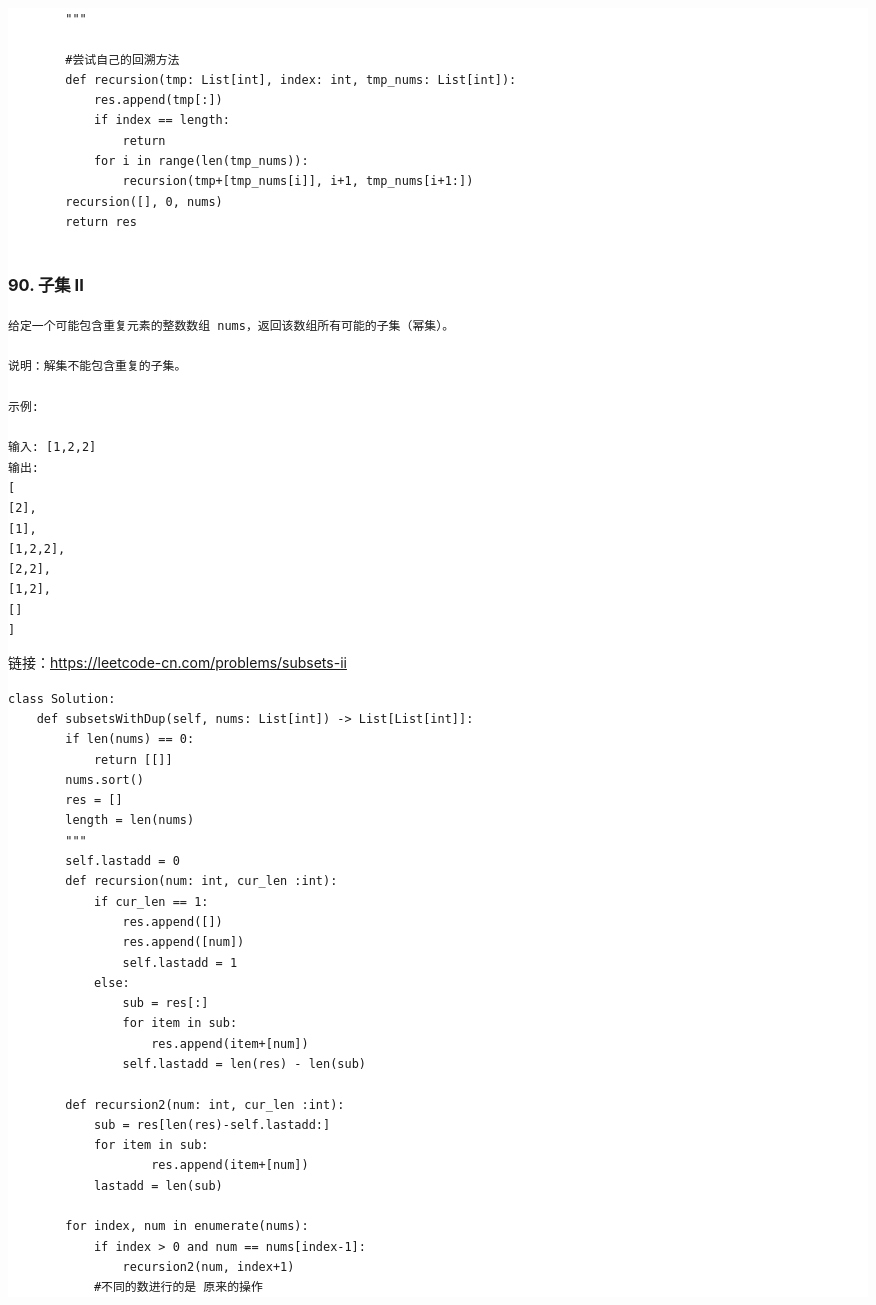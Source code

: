 ```
        """
        
        #尝试自己的回溯方法
        def recursion(tmp: List[int], index: int, tmp_nums: List[int]):
            res.append(tmp[:])
            if index == length:
                return
            for i in range(len(tmp_nums)):
                recursion(tmp+[tmp_nums[i]], i+1, tmp_nums[i+1:])
        recursion([], 0, nums)
        return res
        
```

###  90. 子集 II
    给定一个可能包含重复元素的整数数组 nums，返回该数组所有可能的子集（幂集）。
    
    说明：解集不能包含重复的子集。
    
    示例:
    
    输入: [1,2,2]
    输出:
    [
    [2],
    [1],
    [1,2,2],
    [2,2],
    [1,2],
    []
    ]


链接：https://leetcode-cn.com/problems/subsets-ii

```
class Solution:
    def subsetsWithDup(self, nums: List[int]) -> List[List[int]]:
        if len(nums) == 0:
            return [[]]
        nums.sort()
        res = []
        length = len(nums)
        """
        self.lastadd = 0 
        def recursion(num: int, cur_len :int):
            if cur_len == 1:
                res.append([])
                res.append([num])
                self.lastadd = 1
            else:
                sub = res[:]
                for item in sub:
                    res.append(item+[num])
                self.lastadd = len(res) - len(sub)
                
        def recursion2(num: int, cur_len :int):
            sub = res[len(res)-self.lastadd:]
            for item in sub:
                    res.append(item+[num])
            lastadd = len(sub)
        
        for index, num in enumerate(nums):
            if index > 0 and num == nums[index-1]:
                recursion2(num, index+1)
            #不同的数进行的是 原来的操作
```